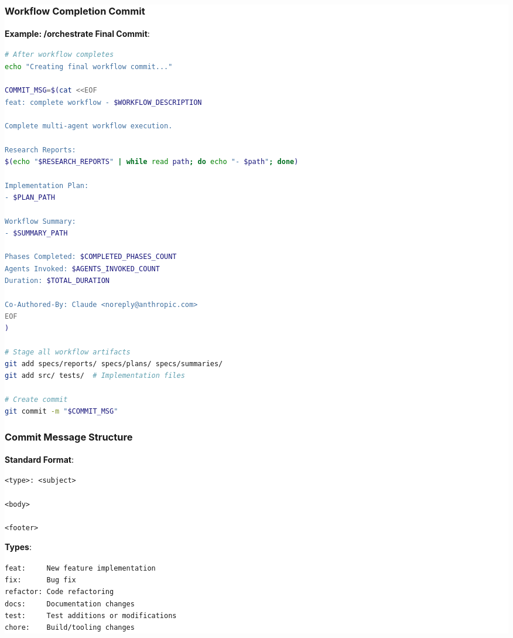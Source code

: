 ### Workflow Completion Commit

**Example: /orchestrate Final Commit**:
```bash
# After workflow completes
echo "Creating final workflow commit..."

COMMIT_MSG=$(cat <<EOF
feat: complete workflow - $WORKFLOW_DESCRIPTION

Complete multi-agent workflow execution.

Research Reports:
$(echo "$RESEARCH_REPORTS" | while read path; do echo "- $path"; done)

Implementation Plan:
- $PLAN_PATH

Workflow Summary:
- $SUMMARY_PATH

Phases Completed: $COMPLETED_PHASES_COUNT
Agents Invoked: $AGENTS_INVOKED_COUNT
Duration: $TOTAL_DURATION

Co-Authored-By: Claude <noreply@anthropic.com>
EOF
)

# Stage all workflow artifacts
git add specs/reports/ specs/plans/ specs/summaries/
git add src/ tests/  # Implementation files

# Create commit
git commit -m "$COMMIT_MSG"
```

### Commit Message Structure

**Standard Format**:
```
<type>: <subject>

<body>

<footer>
```

**Types**:
```
feat:     New feature implementation
fix:      Bug fix
refactor: Code refactoring
docs:     Documentation changes
test:     Test additions or modifications
chore:    Build/tooling changes
```
